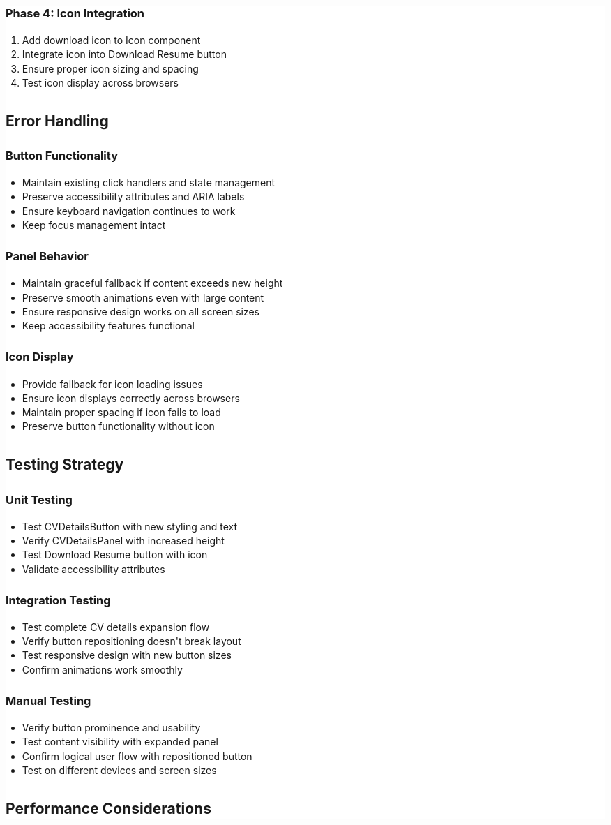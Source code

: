 ### Phase 4: Icon Integration
1. Add download icon to Icon component
2. Integrate icon into Download Resume button
3. Ensure proper icon sizing and spacing
4. Test icon display across browsers

## Error Handling

### Button Functionality
- Maintain existing click handlers and state management
- Preserve accessibility attributes and ARIA labels
- Ensure keyboard navigation continues to work
- Keep focus management intact

### Panel Behavior
- Maintain graceful fallback if content exceeds new height
- Preserve smooth animations even with large content
- Ensure responsive design works on all screen sizes
- Keep accessibility features functional

### Icon Display
- Provide fallback for icon loading issues
- Ensure icon displays correctly across browsers
- Maintain proper spacing if icon fails to load
- Preserve button functionality without icon

## Testing Strategy

### Unit Testing
- Test CVDetailsButton with new styling and text
- Verify CVDetailsPanel with increased height
- Test Download Resume button with icon
- Validate accessibility attributes

### Integration Testing
- Test complete CV details expansion flow
- Verify button repositioning doesn't break layout
- Test responsive design with new button sizes
- Confirm animations work smoothly

### Manual Testing
- Verify button prominence and usability
- Test content visibility with expanded panel
- Confirm logical user flow with repositioned button
- Test on different devices and screen sizes

## Performance Considerations
